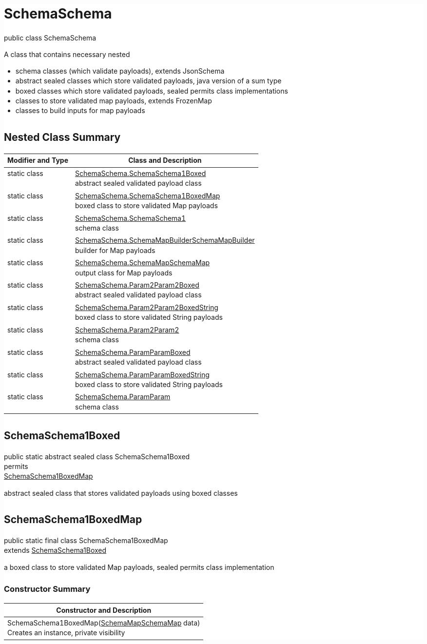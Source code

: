 # SchemaSchema
public class SchemaSchema

A class that contains necessary nested
- schema classes (which validate payloads), extends JsonSchema
- abstract sealed classes which store validated payloads, java version of a sum type
- boxed classes which store validated payloads, sealed permits class implementations
- classes to store validated map payloads, extends FrozenMap
- classes to build inputs for map payloads

## Nested Class Summary
| Modifier and Type | Class and Description |
| ----------------- | ---------------------- |
| static class | [SchemaSchema.SchemaSchema1Boxed](#schemaschema1boxed)<br> abstract sealed validated payload class |
| static class | [SchemaSchema.SchemaSchema1BoxedMap](#schemaschema1boxedmap)<br> boxed class to store validated Map payloads |
| static class | [SchemaSchema.SchemaSchema1](#schemaschema1)<br> schema class |
| static class | [SchemaSchema.SchemaMapBuilderSchemaMapBuilder](#schemamapbuilderschemamapbuilder)<br> builder for Map payloads |
| static class | [SchemaSchema.SchemaMapSchemaMap](#schemamapschemamap)<br> output class for Map payloads |
| static class | [SchemaSchema.Param2Param2Boxed](#param2param2boxed)<br> abstract sealed validated payload class |
| static class | [SchemaSchema.Param2Param2BoxedString](#param2param2boxedstring)<br> boxed class to store validated String payloads |
| static class | [SchemaSchema.Param2Param2](#param2param2)<br> schema class |
| static class | [SchemaSchema.ParamParamBoxed](#paramparamboxed)<br> abstract sealed validated payload class |
| static class | [SchemaSchema.ParamParamBoxedString](#paramparamboxedstring)<br> boxed class to store validated String payloads |
| static class | [SchemaSchema.ParamParam](#paramparam)<br> schema class |

## SchemaSchema1Boxed
public static abstract sealed class SchemaSchema1Boxed<br>
permits<br>
[SchemaSchema1BoxedMap](#schemaschema1boxedmap)

abstract sealed class that stores validated payloads using boxed classes

## SchemaSchema1BoxedMap
public static final class SchemaSchema1BoxedMap<br>
extends [SchemaSchema1Boxed](#schemaschema1boxed)

a boxed class to store validated Map payloads, sealed permits class implementation

### Constructor Summary
| Constructor and Description |
| --------------------------- |
| SchemaSchema1BoxedMap([SchemaMapSchemaMap](#schemamapschemamap) data)<br>Creates an instance, private visibility |
